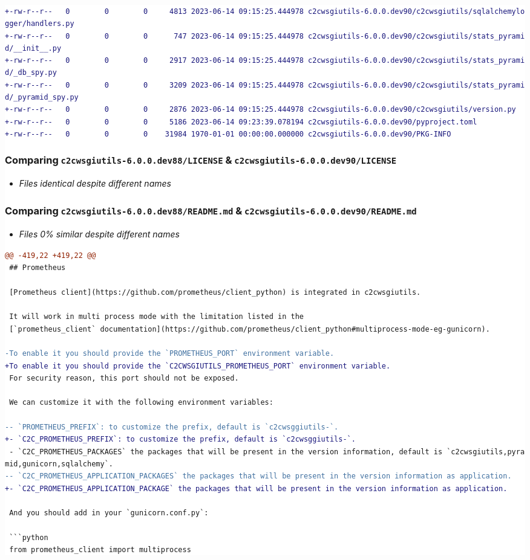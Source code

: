```diff
+-rw-r--r--   0        0        0     4813 2023-06-14 09:15:25.444978 c2cwsgiutils-6.0.0.dev90/c2cwsgiutils/sqlalchemylogger/handlers.py
+-rw-r--r--   0        0        0      747 2023-06-14 09:15:25.444978 c2cwsgiutils-6.0.0.dev90/c2cwsgiutils/stats_pyramid/__init__.py
+-rw-r--r--   0        0        0     2917 2023-06-14 09:15:25.444978 c2cwsgiutils-6.0.0.dev90/c2cwsgiutils/stats_pyramid/_db_spy.py
+-rw-r--r--   0        0        0     3209 2023-06-14 09:15:25.444978 c2cwsgiutils-6.0.0.dev90/c2cwsgiutils/stats_pyramid/_pyramid_spy.py
+-rw-r--r--   0        0        0     2876 2023-06-14 09:15:25.444978 c2cwsgiutils-6.0.0.dev90/c2cwsgiutils/version.py
+-rw-r--r--   0        0        0     5186 2023-06-14 09:23:39.078194 c2cwsgiutils-6.0.0.dev90/pyproject.toml
+-rw-r--r--   0        0        0    31984 1970-01-01 00:00:00.000000 c2cwsgiutils-6.0.0.dev90/PKG-INFO
```

### Comparing `c2cwsgiutils-6.0.0.dev88/LICENSE` & `c2cwsgiutils-6.0.0.dev90/LICENSE`

 * *Files identical despite different names*

### Comparing `c2cwsgiutils-6.0.0.dev88/README.md` & `c2cwsgiutils-6.0.0.dev90/README.md`

 * *Files 0% similar despite different names*

```diff
@@ -419,22 +419,22 @@
 ## Prometheus
 
 [Prometheus client](https://github.com/prometheus/client_python) is integrated in c2cwsgiutils.
 
 It will work in multi process mode with the limitation listed in the
 [`prometheus_client` documentation](https://github.com/prometheus/client_python#multiprocess-mode-eg-gunicorn).
 
-To enable it you should provide the `PROMETHEUS_PORT` environment variable.
+To enable it you should provide the `C2CWSGIUTILS_PROMETHEUS_PORT` environment variable.
 For security reason, this port should not be exposed.
 
 We can customize it with the following environment variables:
 
-- `PROMETHEUS_PREFIX`: to customize the prefix, default is `c2cwsggiutils-`.
+- `C2C_PROMETHEUS_PREFIX`: to customize the prefix, default is `c2cwsggiutils-`.
 - `C2C_PROMETHEUS_PACKAGES` the packages that will be present in the version information, default is `c2cwsgiutils,pyramid,gunicorn,sqlalchemy`.
-- `C2C_PROMETHEUS_APPLICATION_PACKAGES` the packages that will be present in the version information as application.
+- `C2C_PROMETHEUS_APPLICATION_PACKAGE` the packages that will be present in the version information as application.
 
 And you should add in your `gunicorn.conf.py`:
 
 ```python
 from prometheus_client import multiprocess
```

